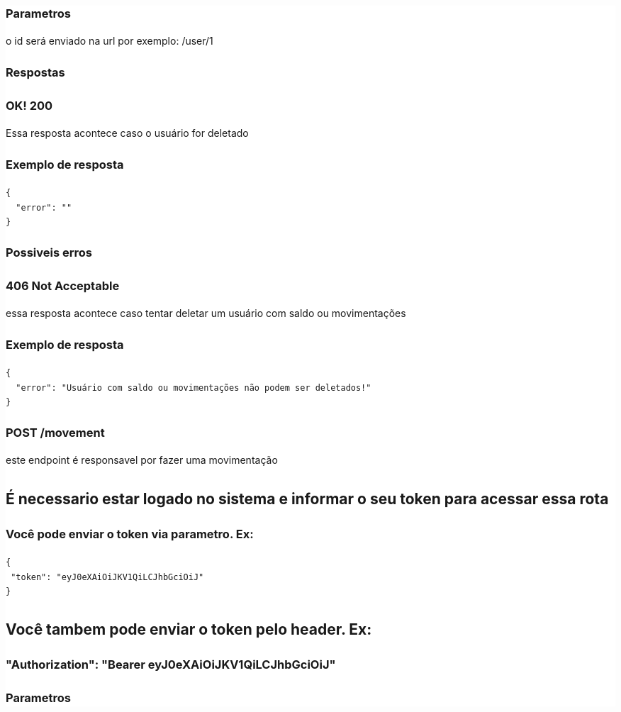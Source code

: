 ### Parametros
o id será enviado na url por exemplo: /user/1

### Respostas
### OK! 200

Essa resposta acontece caso o usuário for deletado

### Exemplo de resposta

```
{
  "error": ""
}
```

### Possiveis erros
### 406 Not Acceptable

essa resposta acontece caso tentar deletar um usuário com saldo ou movimentações

### Exemplo de resposta

```
{
  "error": "Usuário com saldo ou movimentações não podem ser deletados!"
}
```

### POST /movement
este endpoint é responsavel por fazer uma movimentação

## É necessario estar logado no sistema e informar o seu token para acessar essa rota

### Você pode enviar o token via parametro. Ex:

```
{
 "token": "eyJ0eXAiOiJKV1QiLCJhbGciOiJ"
}
```

## Você tambem pode enviar o token pelo header. Ex: 

### "Authorization": "Bearer eyJ0eXAiOiJKV1QiLCJhbGciOiJ"


### Parametros
